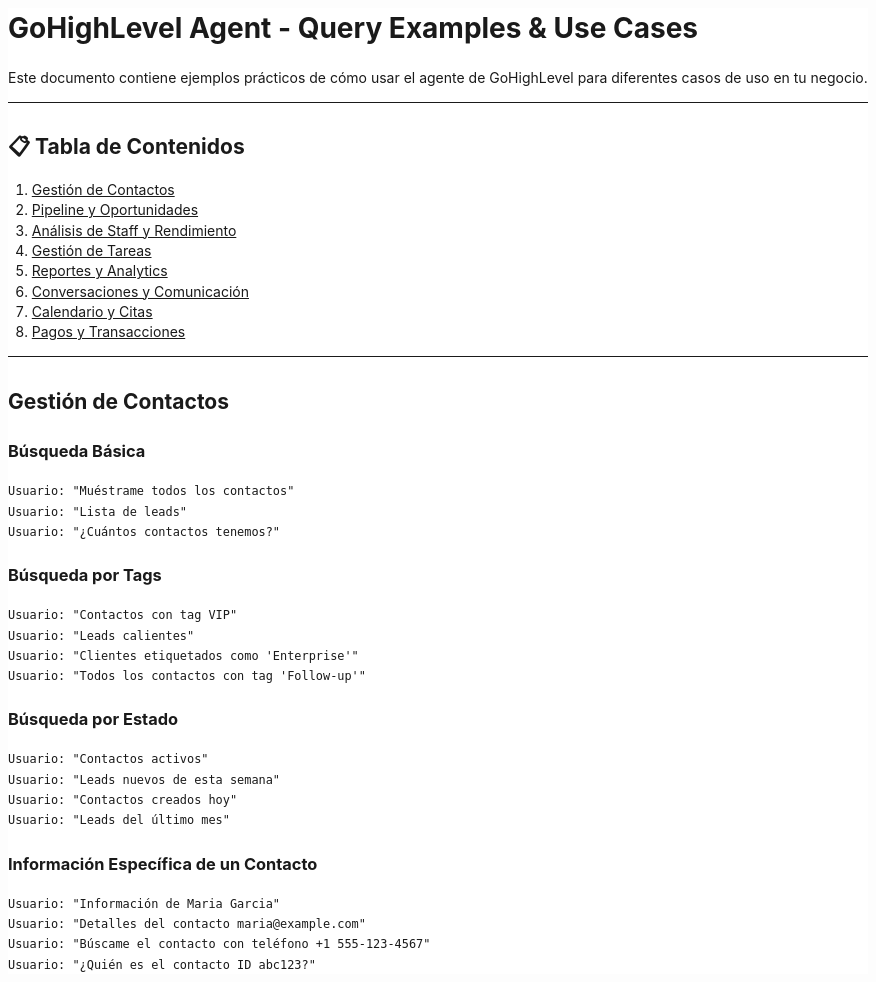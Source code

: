 # GoHighLevel Agent - Query Examples & Use Cases

Este documento contiene ejemplos prácticos de cómo usar el agente de GoHighLevel para diferentes casos de uso en tu negocio.

---

## 📋 Tabla de Contenidos

1. [Gestión de Contactos](#gestión-de-contactos)
2. [Pipeline y Oportunidades](#pipeline-y-oportunidades)
3. [Análisis de Staff y Rendimiento](#análisis-de-staff-y-rendimiento)
4. [Gestión de Tareas](#gestión-de-tareas)
5. [Reportes y Analytics](#reportes-y-analytics)
6. [Conversaciones y Comunicación](#conversaciones-y-comunicación)
7. [Calendario y Citas](#calendario-y-citas)
8. [Pagos y Transacciones](#pagos-y-transacciones)

---

## Gestión de Contactos

### Búsqueda Básica

```
Usuario: "Muéstrame todos los contactos"
Usuario: "Lista de leads"
Usuario: "¿Cuántos contactos tenemos?"
```

### Búsqueda por Tags

```
Usuario: "Contactos con tag VIP"
Usuario: "Leads calientes"
Usuario: "Clientes etiquetados como 'Enterprise'"
Usuario: "Todos los contactos con tag 'Follow-up'"
```

### Búsqueda por Estado

```
Usuario: "Contactos activos"
Usuario: "Leads nuevos de esta semana"
Usuario: "Contactos creados hoy"
Usuario: "Leads del último mes"
```

### Información Específica de un Contacto

```
Usuario: "Información de Maria Garcia"
Usuario: "Detalles del contacto maria@example.com"
Usuario: "Búscame el contacto con teléfono +1 555-123-4567"
Usuario: "¿Quién es el contacto ID abc123?"
```
